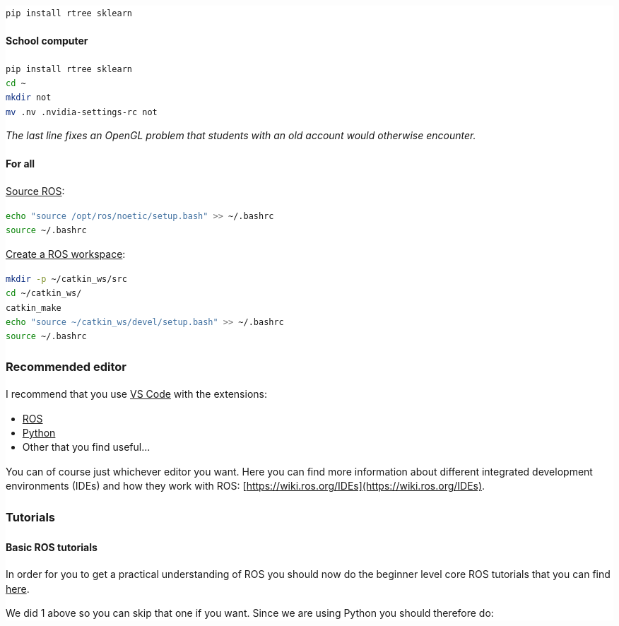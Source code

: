 ```bash
pip install rtree sklearn
```

#### School computer

```bash
pip install rtree sklearn
cd ~
mkdir not
mv .nv .nvidia-settings-rc not
```

_The last line fixes an OpenGL problem that students with an old account would otherwise encounter._

#### For all

[Source ROS](https://wiki.ros.org/noetic/Installation/Ubuntu#noetic.2BAC8-Installation.2BAC8-DebEnvironment.Environment_setup):

```bash
echo "source /opt/ros/noetic/setup.bash" >> ~/.bashrc
source ~/.bashrc
```

[Create a ROS workspace](https://wiki.ros.org/ROS/Tutorials/InstallingandConfiguringROSEnvironment):

```bash
mkdir -p ~/catkin_ws/src
cd ~/catkin_ws/
catkin_make
echo "source ~/catkin_ws/devel/setup.bash" >> ~/.bashrc
source ~/.bashrc
```

### Recommended editor

I recommend that you use [VS Code](https://code.visualstudio.com/) with the extensions:

* [ROS](https://marketplace.visualstudio.com/items?itemName=ms-iot.vscode-ros)
* [Python](https://marketplace.visualstudio.com/items?itemName=ms-python.python)
* Other that you find useful...

You can of course just whichever editor you want. Here you can find more information about different integrated development environments (IDEs) and how they work with ROS: [https://wiki.ros.org/IDEs](https://wiki.ros.org/IDEs).

### Tutorials

#### Basic ROS tutorials

In order for you to get a practical understanding of ROS you should now do the beginner level core ROS tutorials that you can find [here](https://wiki.ros.org/ROS/Tutorials#Core_ROS_Tutorials).

We did 1 above so you can skip that one if you want. Since we are using Python you should therefore do:
